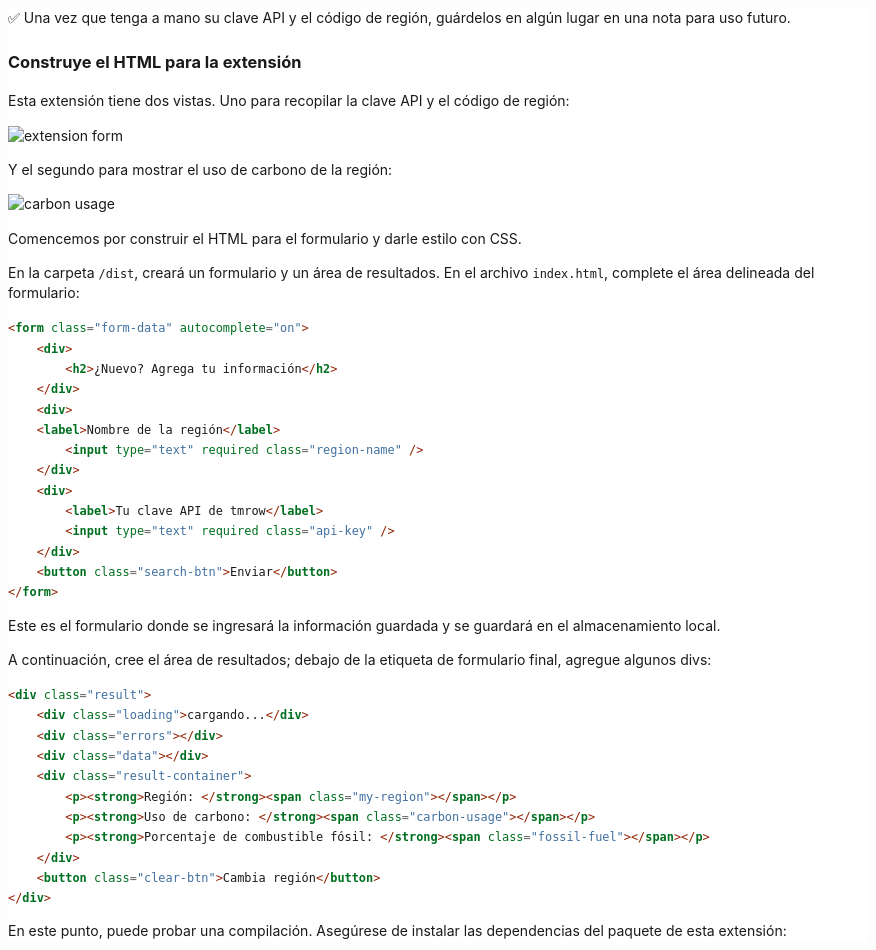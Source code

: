 ✅ Una vez que tenga a mano su clave API y el código de región, guárdelos en algún lugar en una nota para uso futuro.

### Construye el HTML para la extensión

Esta extensión tiene dos vistas. Uno para recopilar la clave API y el código de región:

![extension form](1.png)

Y el segundo para mostrar el uso de carbono de la región:

![carbon usage](2.png)

Comencemos por construir el HTML para el formulario y darle estilo con CSS.

En la carpeta `/dist`, creará un formulario y un área de resultados. En el archivo `index.html`, complete el área delineada del formulario:


```HTML
<form class="form-data" autocomplete="on">
	<div>
		<h2>¿Nuevo? Agrega tu información</h2>
	</div>
	<div>
	<label>Nombre de la región</label>
		<input type="text" required class="region-name" />
	</div>
	<div>
		<label>Tu clave API de tmrow</label>
		<input type="text" required class="api-key" />
	</div>
	<button class="search-btn">Enviar</button>
</form>	
```
Este es el formulario donde se ingresará la información guardada y se guardará en el almacenamiento local.

A continuación, cree el área de resultados; debajo de la etiqueta de formulario final, agregue algunos divs:

```HTML
<div class="result">
	<div class="loading">cargando...</div>
	<div class="errors"></div>
	<div class="data"></div>
	<div class="result-container">
		<p><strong>Región: </strong><span class="my-region"></span></p>
		<p><strong>Uso de carbono: </strong><span class="carbon-usage"></span></p>
		<p><strong>Porcentaje de combustible fósil: </strong><span class="fossil-fuel"></span></p>
	</div>
	<button class="clear-btn">Cambia región</button>
</div>
```
En este punto, puede probar una compilación. Asegúrese de instalar las dependencias del paquete de esta extensión:
